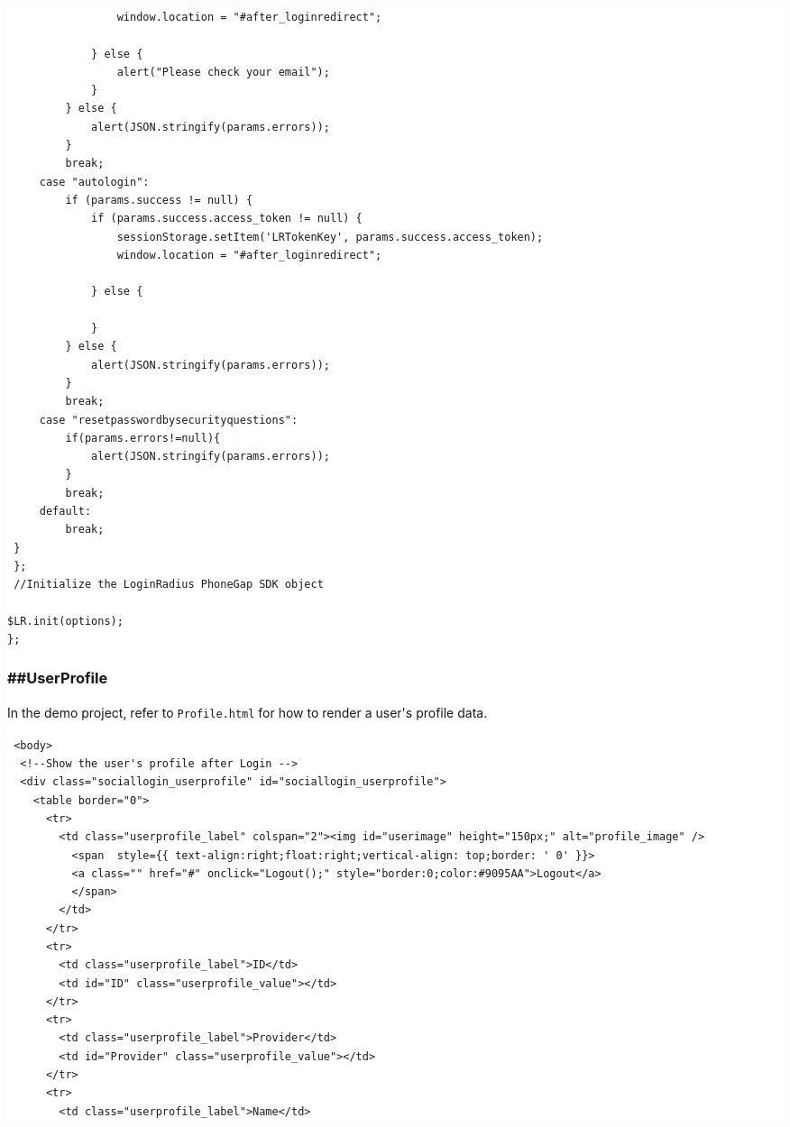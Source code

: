 ```
                 window.location = "#after_loginredirect";

             } else {
				 alert("Please check your email");
             }
         } else {
             alert(JSON.stringify(params.errors));
         }
		 break;
	 case "autologin":
		 if (params.success != null) {
             if (params.success.access_token != null) {
                 sessionStorage.setItem('LRTokenKey', params.success.access_token);
                 window.location = "#after_loginredirect";

             } else {

             }
         } else {
             alert(JSON.stringify(params.errors));
         }
		 break;
	 case "resetpasswordbysecurityquestions":
		 if(params.errors!=null){
			 alert(JSON.stringify(params.errors));
		 }
		 break;
     default:
         break;
 }
 };
 //Initialize the LoginRadius PhoneGap SDK object

$LR.init(options);
};
```

### ##UserProfile

In the demo project, refer to `Profile.html` for how to render a user's profile data.

```
 <body>
  <!--Show the user's profile after Login -->
  <div class="sociallogin_userprofile" id="sociallogin_userprofile">
    <table border="0">
      <tr>
        <td class="userprofile_label" colspan="2"><img id="userimage" height="150px;" alt="profile_image" />
          <span  style={{ text-align:right;float:right;vertical-align: top;border: ' 0' }}>
          <a class="" href="#" onclick="Logout();" style="border:0;color:#9095AA">Logout</a>
          </span>
        </td>
      </tr>
      <tr>
        <td class="userprofile_label">ID</td>
        <td id="ID" class="userprofile_value"></td>
      </tr>
      <tr>
        <td class="userprofile_label">Provider</td>
        <td id="Provider" class="userprofile_value"></td>
      </tr>
      <tr>
        <td class="userprofile_label">Name</td>
```
